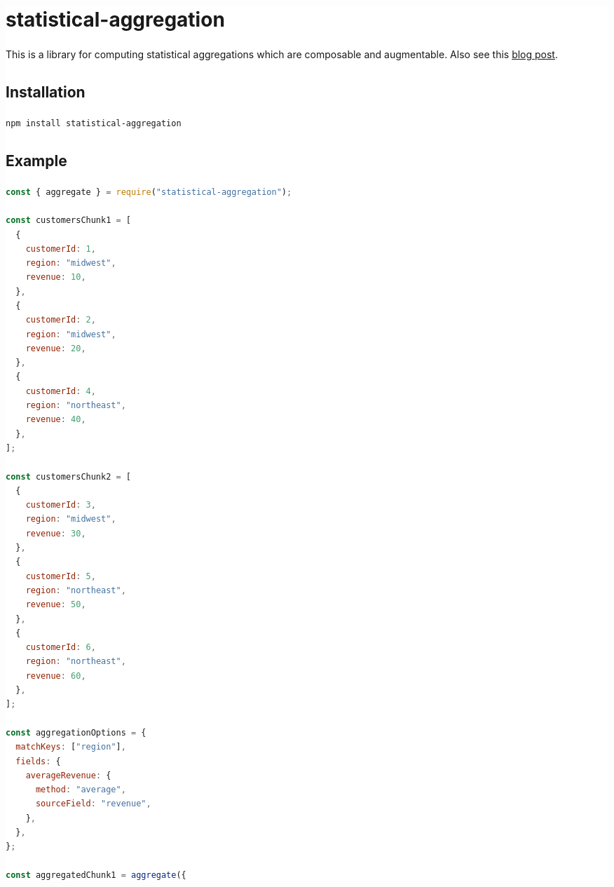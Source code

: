 # statistical-aggregation

This is a library for computing statistical aggregations which are composable and augmentable.
Also see this [blog post](https://dev.to/jason00111/aggregation-library-2ncj).

## Installation

```bash
npm install statistical-aggregation
```

## Example

```javascript
const { aggregate } = require("statistical-aggregation");

const customersChunk1 = [
  {
    customerId: 1,
    region: "midwest",
    revenue: 10,
  },
  {
    customerId: 2,
    region: "midwest",
    revenue: 20,
  },
  {
    customerId: 4,
    region: "northeast",
    revenue: 40,
  },
];

const customersChunk2 = [
  {
    customerId: 3,
    region: "midwest",
    revenue: 30,
  },
  {
    customerId: 5,
    region: "northeast",
    revenue: 50,
  },
  {
    customerId: 6,
    region: "northeast",
    revenue: 60,
  },
];

const aggregationOptions = {
  matchKeys: ["region"],
  fields: {
    averageRevenue: {
      method: "average",
      sourceField: "revenue",
    },
  },
};

const aggregatedChunk1 = aggregate({
```